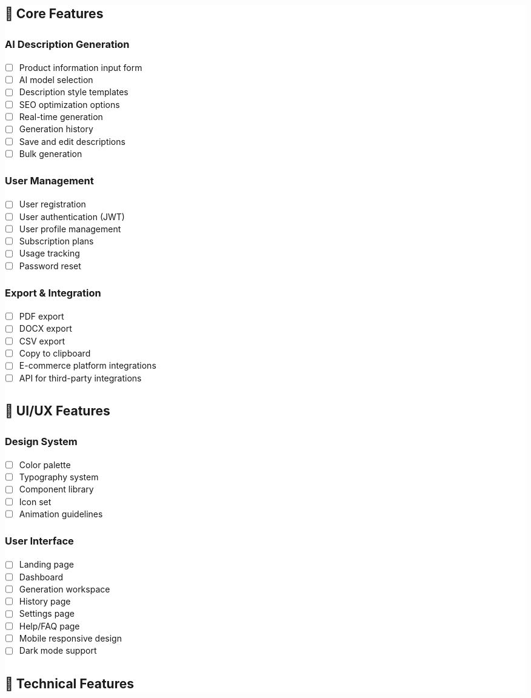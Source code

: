## 🎯 Core Features

### AI Description Generation
- [ ] Product information input form
- [ ] AI model selection
- [ ] Description style templates
- [ ] SEO optimization options
- [ ] Real-time generation
- [ ] Generation history
- [ ] Save and edit descriptions
- [ ] Bulk generation

### User Management
- [ ] User registration
- [ ] User authentication (JWT)
- [ ] User profile management
- [ ] Subscription plans
- [ ] Usage tracking
- [ ] Password reset

### Export & Integration
- [ ] PDF export
- [ ] DOCX export
- [ ] CSV export
- [ ] Copy to clipboard
- [ ] E-commerce platform integrations
- [ ] API for third-party integrations

## 🎨 UI/UX Features

### Design System
- [ ] Color palette
- [ ] Typography system
- [ ] Component library
- [ ] Icon set
- [ ] Animation guidelines

### User Interface
- [ ] Landing page
- [ ] Dashboard
- [ ] Generation workspace
- [ ] History page
- [ ] Settings page
- [ ] Help/FAQ page
- [ ] Mobile responsive design
- [ ] Dark mode support

## 🔧 Technical Features

